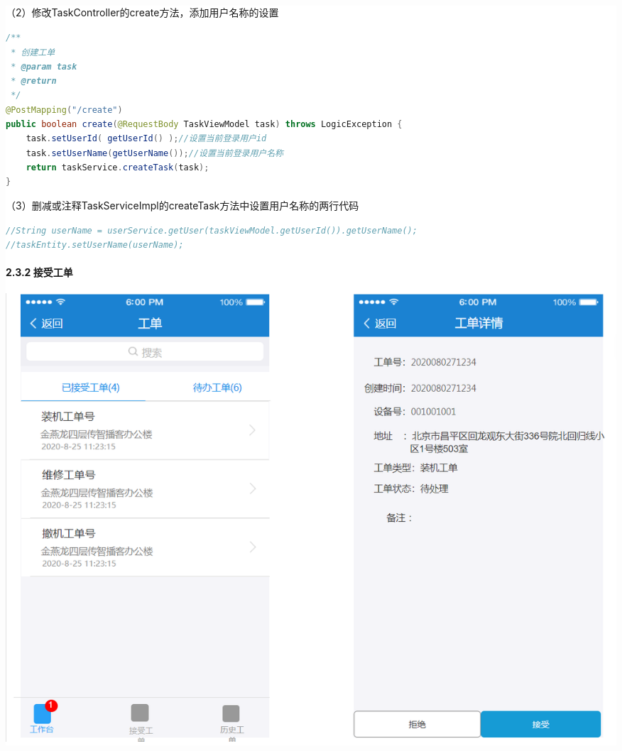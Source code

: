 （2）修改TaskController的create方法，添加用户名称的设置

```java
/**
 * 创建工单
 * @param task
 * @return
 */
@PostMapping("/create")
public boolean create(@RequestBody TaskViewModel task) throws LogicException {
    task.setUserId( getUserId() );//设置当前登录用户id
    task.setUserName(getUserName());//设置当前登录用户名称
    return taskService.createTask(task);
}
```

（3）删减或注释TaskServiceImpl的createTask方法中设置用户名称的两行代码

```java
//String userName = userService.getUser(taskViewModel.getUserId()).getUserName();
//taskEntity.setUserName(userName);
```

#### 2.3.2 接受工单   

![](images/3-6.png)
